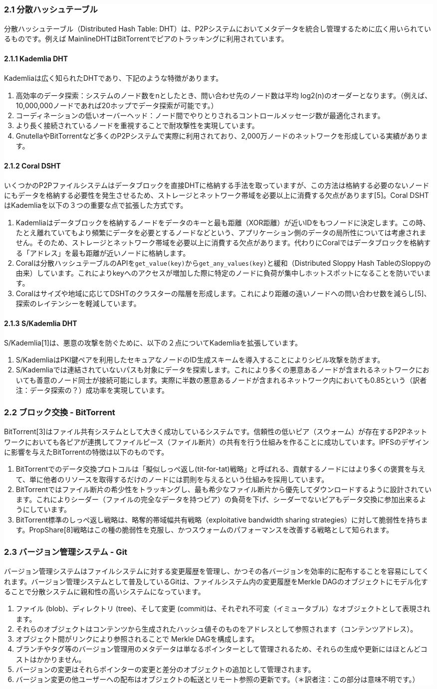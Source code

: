 ### 2.1 分散ハッシュテーブル
分散ハッシュテーブル（Distributed Hash Table: DHT）は、P2Pシステムにおいてメタデータを統合し管理するために広く用いられているものです。例えば MainlineDHTはBitTorrentでピアのトラッキングに利用されています。

#### 2.1.1 Kademlia DHT
Kademliaは広く知られたDHTであり、下記のような特徴があります。

1. 高効率のデータ探索：システムのノード数をnとしたとき、問い合わせ先のノード数は平均 log2(n)のオーダーとなります。（例えば、10,000,000ノードであれば20ホップでデータ探索が可能です。）
2. コーディネーションの低いオーバーヘッド：ノード間でやりとりされるコントロールメッセージ数が最適化されます。
3. より長く接続されているノードを重視することで耐攻撃性を実現しています。
4. GnutellaやBitTorrentなど多くのP2Pシステムで実際に利用されており、2,000万ノードのネットワークを形成している実績があります。

#### 2.1.2 Coral DSHT
いくつかのP2Pファイルシステムはデータブロックを直接DHTに格納する手法を取っていますが、この方法は格納する必要のないノードにもデータを格納する必要性を発生させるため、ストレージとネットワーク帯域を必要以上に消費する欠点があります[5]。Coral DSHTはKademliaを以下の３つの重要な点で拡張した方式です。

1. Kademliaはデータブロックを格納するノードをデータのキーと最も距離（XOR距離）が近いIDをもつノードに決定します。この時、たとえ離れていてもより頻繁にデータを必要とするノードなどという、アプリケーション側のデータの局所性については考慮されません。そのため、ストレージとネットワーク帯域を必要以上に消費する欠点があります。代わりにCoralではデータブロックを格納する「アドレス」を最も距離が近いノードに格納します。
2. Coralは分散ハッシュテーブルのAPIを`get_value(key)`から`get_any_values(key)`と緩和（Distributed Sloppy Hash TableのSloppyの由来）しています。これによりkeyへのアクセスが増加した際に特定のノードに負荷が集中しホットスポットになることを防いでいます。
3. Coralはサイズや地域に応じてDSHTのクラスターの階層を形成します。これにより距離の遠いノードへの問い合わせ数を減らし[5]、探索のレイテンシーを軽減しています。

#### 2.1.3 S/Kademlia DHT
S/Kademlia[1]は、悪意の攻撃を防ぐために、以下の２点についてKademliaを拡張しています。

1. S/KademliaはPKI鍵ペアを利用したセキュアなノードのID生成スキームを導入することによりシビル攻撃を防ぎます。
2. S/Kademliaでは連結されていないパスも対象にデータを探索します。これにより多くの悪意あるノードが含まれるネットワークにおいても善意のノード同士が接続可能にします。実際に半数の悪意あるノードが含まれるネットワーク内においても0.85という（訳者注：データ探索の？）成功率を実現しています。

### 2.2 ブロック交換 - BitTorrent
BitTorrent[3]はファイル共有システムとして大きく成功しているシステムです。信頼性の低いピア（スウォーム）が存在するP2Pネットワークにおいても各ピアが連携してファイルピース（ファイル断片）の共有を行う仕組みを作ることに成功しています。IPFSのデザインに影響を与えたBitTorrentの特徴は以下のものです。

1. BitTorrentでのデータ交換プロトコルは「擬似しっぺ返し(tit-for-tat)戦略」と呼ばれる、貢献するノードにはより多くの褒賞を与えて、単に他者のリソースを取得するだけのノードには罰則を与えるという仕組みを採用しています。
2. BitTorrentではファイル断片の希少性をトラッキングし、最も希少なファイル断片から優先してダウンロードするように設計されています。これによりシーダー（ファイルの完全なデータを持つピア）の負荷を下げ、シーダーでないピアもデータ交換に参加出来るようにしています。
3. BitTorrent標準のしっぺ返し戦略は、略奪的帯域幅共有戦略（exploitative bandwidth sharing strategies）に対して脆弱性を持ちます。PropShare[8]戦略はこの種の脆弱性を克服し、かつスウォームのパフォーマンスを改善する戦略として知られます。

### 2.3 バージョン管理システム - Git
バージョン管理システムはファイルシステムに対する変更履歴を管理し、かつその各バージョンを効率的に配布することを容易にしてくれます。バージョン管理システムとして普及しているGitは、ファイルシステム内の変更履歴をMerkle DAGのオブジェクトにモデル化することで分散システムに親和性の高いシステムになっています。

1. ファイル (blob)、ディレクトリ (tree)、そして変更 (commit)は、それぞれ不可変（イミュータブル）なオブジェクトとして表現されます。
2. それらのオブジェクトはコンテンツから生成されたハッシュ値そのものをアドレスとして参照されます（コンテンツアドレス）。
3. オブジェクト間がリンクにより参照されることで Merkle DAGを構成します。
4. ブランチやタグ等のバージョン管理用のメタデータは単なるポインターとして管理されるため、それらの生成や更新にはほとんどコストはかかりません。
5. バージョンの変更はそれらポインターの変更と差分のオブジェクトの追加として管理されます。
6. バージョン変更の他ユーザーへの配布はオブジェクトの転送とリモート参照の更新です。（＊訳者注：この部分は意味不明です。）


[^1]: 例えば、Linuxはディスクイメージの配布のためにBitTorrentを利用したり、Blizzard,Inc.はビデオゲームの配布のために利用したりしています。